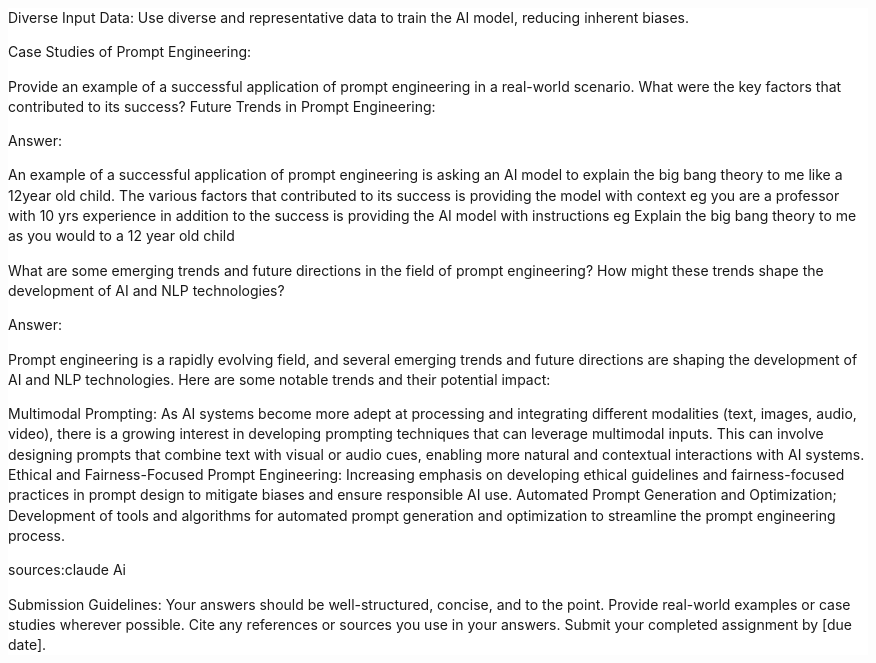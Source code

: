 Diverse Input Data: Use diverse and representative data to train the AI model, reducing inherent biases.

Case Studies of Prompt Engineering:

Provide an example of a successful application of prompt engineering in a real-world scenario. What were the key factors that contributed to its success?
Future Trends in Prompt Engineering:

Answer:

An example of a successful application of prompt engineering is asking an AI model to explain the big bang theory to me like a 12year old child. The various factors that contributed to its success is providing the model with context eg you are a professor with 10 yrs experience in addition to the success is providing the AI model with instructions eg Explain the big bang theory to me as you would to a 12 year old child

What are some emerging trends and future directions in the field of prompt engineering? How might these trends shape the development of AI and NLP technologies?

Answer:

Prompt engineering is a rapidly evolving field, and several emerging trends and future directions are shaping the development of AI and NLP technologies. Here are some notable trends and their potential impact:

Multimodal Prompting: As AI systems become more adept at processing and integrating different modalities (text, images, audio, video), there is a growing interest in developing prompting techniques that can leverage multimodal inputs. This can involve designing prompts that combine text with visual or audio cues, enabling more natural and contextual interactions with AI systems.
Ethical and Fairness-Focused Prompt Engineering: Increasing emphasis on developing ethical guidelines and fairness-focused practices in prompt design to mitigate biases and ensure responsible AI use.
Automated Prompt Generation and Optimization; Development of tools and algorithms for automated prompt generation and optimization to streamline the prompt engineering process.

sources:claude Ai  


Submission Guidelines:
Your answers should be well-structured, concise, and to the point.
Provide real-world examples or case studies wherever possible.
Cite any references or sources you use in your answers.
Submit your completed assignment by [due date].
